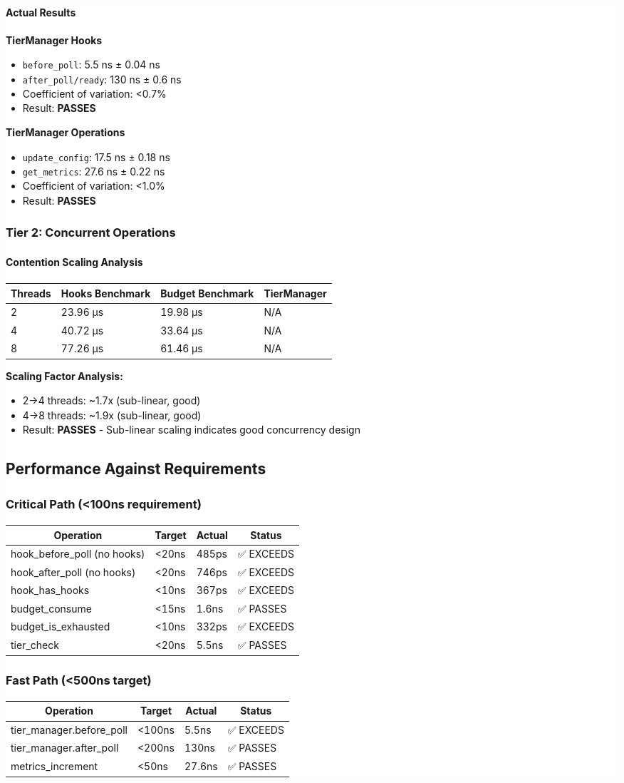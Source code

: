 #### Actual Results

**TierManager Hooks**
- `before_poll`: 5.5 ns ± 0.04 ns
- `after_poll/ready`: 130 ns ± 0.6 ns
- Coefficient of variation: <0.7%
- Result: **PASSES**

**TierManager Operations**
- `update_config`: 17.5 ns ± 0.18 ns
- `get_metrics`: 27.6 ns ± 0.22 ns
- Coefficient of variation: <1.0%
- Result: **PASSES**

### Tier 2: Concurrent Operations

#### Contention Scaling Analysis

| Threads | Hooks Benchmark | Budget Benchmark | TierManager |
|---------|----------------|------------------|-------------|
| 2       | 23.96 µs       | 19.98 µs        | N/A         |
| 4       | 40.72 µs       | 33.64 µs        | N/A         |
| 8       | 77.26 µs       | 61.46 µs        | N/A         |

**Scaling Factor Analysis:**
- 2→4 threads: ~1.7x (sub-linear, good)
- 4→8 threads: ~1.9x (sub-linear, good)
- Result: **PASSES** - Sub-linear scaling indicates good concurrency design

## Performance Against Requirements

### Critical Path (<100ns requirement)

| Operation | Target | Actual | Status |
|-----------|--------|--------|--------|
| hook_before_poll (no hooks) | <20ns | 485ps | ✅ EXCEEDS |
| hook_after_poll (no hooks) | <20ns | 746ps | ✅ EXCEEDS |
| hook_has_hooks | <10ns | 367ps | ✅ EXCEEDS |
| budget_consume | <15ns | 1.6ns | ✅ PASSES |
| budget_is_exhausted | <10ns | 332ps | ✅ EXCEEDS |
| tier_check | <20ns | 5.5ns | ✅ PASSES |

### Fast Path (<500ns target)

| Operation | Target | Actual | Status |
|-----------|--------|--------|--------|
| tier_manager.before_poll | <100ns | 5.5ns | ✅ EXCEEDS |
| tier_manager.after_poll | <200ns | 130ns | ✅ PASSES |
| metrics_increment | <50ns | 27.6ns | ✅ PASSES |
